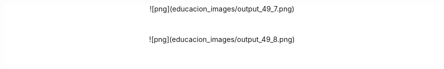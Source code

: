<center>![png](educacion_images/output_49_7.png)   </center>
<br/><br/>
<center>![png](educacion_images/output_49_8.png)   </center>
<br/><br/>